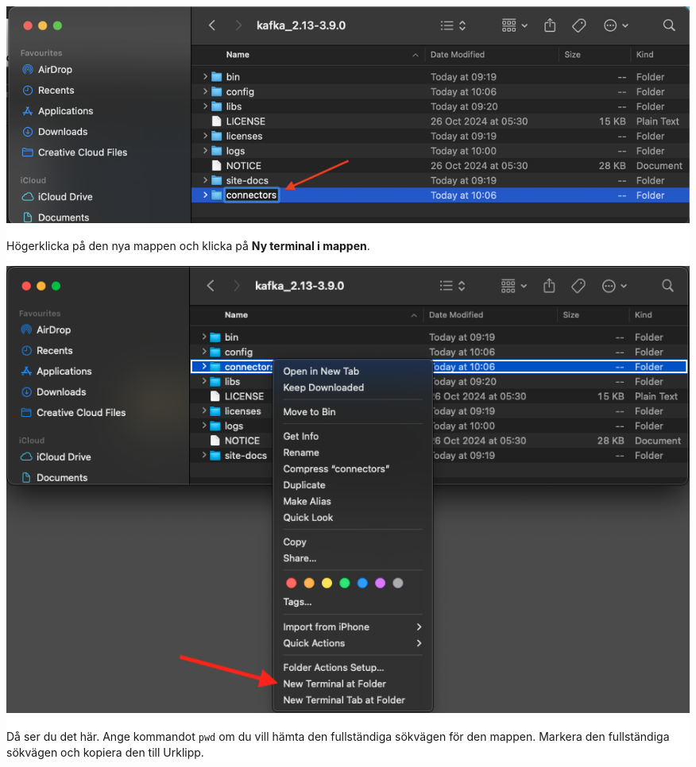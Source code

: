 ![Kafka](./images/kc4.png)

Högerklicka på den nya mappen och klicka på **Ny terminal i mappen**.

![Kafka](./images/kc5.png)

Då ser du det här. Ange kommandot `pwd` om du vill hämta den fullständiga sökvägen för den mappen. Markera den fullständiga sökvägen och kopiera den till Urklipp.
